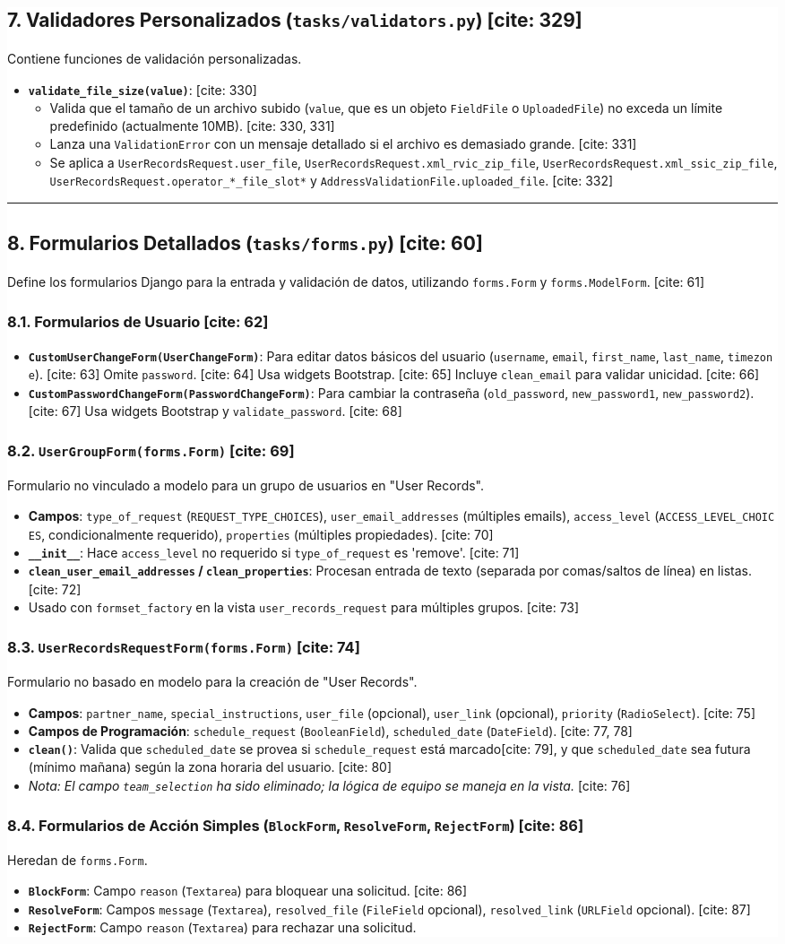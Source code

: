 ## 7. Validadores Personalizados (`tasks/validators.py`) [cite: 329]

Contiene funciones de validación personalizadas.
* **`validate_file_size(value)`**: [cite: 330]
    * Valida que el tamaño de un archivo subido (`value`, que es un objeto `FieldFile` o `UploadedFile`) no exceda un límite predefinido (actualmente 10MB). [cite: 330, 331]
    * Lanza una `ValidationError` con un mensaje detallado si el archivo es demasiado grande. [cite: 331]
    * Se aplica a `UserRecordsRequest.user_file`, `UserRecordsRequest.xml_rvic_zip_file`, `UserRecordsRequest.xml_ssic_zip_file`, `UserRecordsRequest.operator_*_file_slot*` y `AddressValidationFile.uploaded_file`. [cite: 332]

---
## 8. Formularios Detallados (`tasks/forms.py`) [cite: 60]

Define los formularios Django para la entrada y validación de datos, utilizando `forms.Form` y `forms.ModelForm`. [cite: 61]

### 8.1. Formularios de Usuario [cite: 62]
* **`CustomUserChangeForm(UserChangeForm)`**: Para editar datos básicos del usuario (`username`, `email`, `first_name`, `last_name`, `timezone`). [cite: 63] Omite `password`. [cite: 64] Usa widgets Bootstrap. [cite: 65] Incluye `clean_email` para validar unicidad. [cite: 66]
* **`CustomPasswordChangeForm(PasswordChangeForm)`**: Para cambiar la contraseña (`old_password`, `new_password1`, `new_password2`). [cite: 67] Usa widgets Bootstrap y `validate_password`. [cite: 68]

### 8.2. `UserGroupForm(forms.Form)` [cite: 69]
Formulario no vinculado a modelo para un grupo de usuarios en "User Records".
* **Campos**: `type_of_request` (`REQUEST_TYPE_CHOICES`), `user_email_addresses` (múltiples emails), `access_level` (`ACCESS_LEVEL_CHOICES`, condicionalmente requerido), `properties` (múltiples propiedades). [cite: 70]
* **`__init__`**: Hace `access_level` no requerido si `type_of_request` es 'remove'. [cite: 71]
* **`clean_user_email_addresses` / `clean_properties`**: Procesan entrada de texto (separada por comas/saltos de línea) en listas. [cite: 72]
* Usado con `formset_factory` en la vista `user_records_request` para múltiples grupos. [cite: 73]

### 8.3. `UserRecordsRequestForm(forms.Form)` [cite: 74]
Formulario no basado en modelo para la creación de "User Records".
* **Campos**: `partner_name`, `special_instructions`, `user_file` (opcional), `user_link` (opcional), `priority` (`RadioSelect`). [cite: 75]
* **Campos de Programación**: `schedule_request` (`BooleanField`), `scheduled_date` (`DateField`). [cite: 77, 78]
* **`clean()`**: Valida que `scheduled_date` se provea si `schedule_request` está marcado[cite: 79], y que `scheduled_date` sea futura (mínimo mañana) según la zona horaria del usuario. [cite: 80]
* *Nota: El campo `team_selection` ha sido eliminado; la lógica de equipo se maneja en la vista.* [cite: 76]

### 8.4. Formularios de Acción Simples (`BlockForm`, `ResolveForm`, `RejectForm`) [cite: 86]
Heredan de `forms.Form`.
* **`BlockForm`**: Campo `reason` (`Textarea`) para bloquear una solicitud. [cite: 86]
* **`ResolveForm`**: Campos `message` (`Textarea`), `resolved_file` (`FileField` opcional), `resolved_link` (`URLField` opcional). [cite: 87]
* **`RejectForm`**: Campo `reason` (`Textarea`) para rechazar una solicitud.

